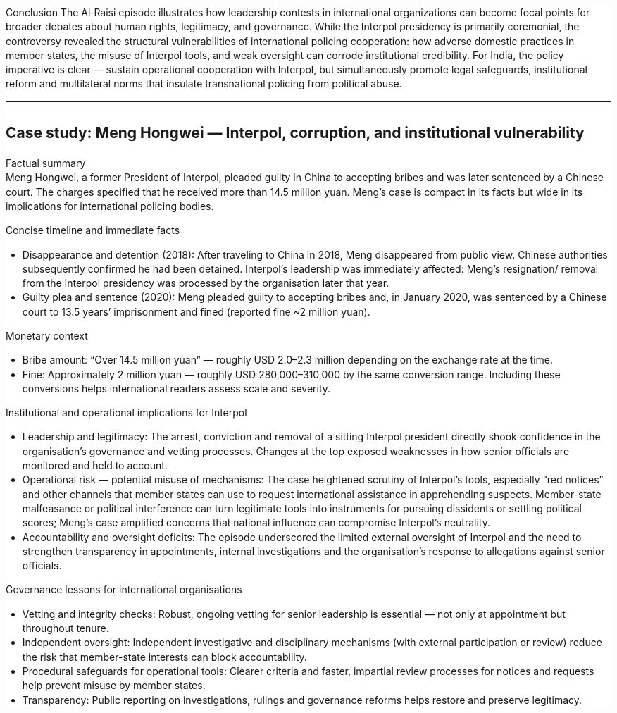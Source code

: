 Conclusion
The Al‑Raisi episode illustrates how leadership contests in international organizations can become focal points for broader debates about human rights, legitimacy, and governance. While the Interpol presidency is primarily ceremonial, the controversy revealed the structural vulnerabilities of international policing cooperation: how adverse domestic practices in member states, the misuse of Interpol tools, and weak oversight can corrode institutional credibility. For India, the policy imperative is clear — sustain operational cooperation with Interpol, but simultaneously promote legal safeguards, institutional reform and multilateral norms that insulate transnational policing from political abuse.

---

## Case study: Meng Hongwei — Interpol, corruption, and institutional vulnerability

Factual summary  
Meng Hongwei, a former President of Interpol, pleaded guilty in China to accepting bribes and was later sentenced by a Chinese court. The charges specified that he received more than 14.5 million yuan. Meng’s case is compact in its facts but wide in its implications for international policing bodies.

Concise timeline and immediate facts
- Disappearance and detention (2018): After traveling to China in 2018, Meng disappeared from public view. Chinese authorities subsequently confirmed he had been detained. Interpol’s leadership was immediately affected: Meng’s resignation/ removal from the Interpol presidency was processed by the organisation later that year.  
- Guilty plea and sentence (2020): Meng pleaded guilty to accepting bribes and, in January 2020, was sentenced by a Chinese court to 13.5 years’ imprisonment and fined (reported fine ~2 million yuan).

Monetary context
- Bribe amount: “Over 14.5 million yuan” — roughly USD 2.0–2.3 million depending on the exchange rate at the time.  
- Fine: Approximately 2 million yuan — roughly USD 280,000–310,000 by the same conversion range. Including these conversions helps international readers assess scale and severity.

Institutional and operational implications for Interpol
- Leadership and legitimacy: The arrest, conviction and removal of a sitting Interpol president directly shook confidence in the organisation’s governance and vetting processes. Changes at the top exposed weaknesses in how senior officials are monitored and held to account.  
- Operational risk — potential misuse of mechanisms: The case heightened scrutiny of Interpol’s tools, especially “red notices” and other channels that member states can use to request international assistance in apprehending suspects. Member-state malfeasance or political interference can turn legitimate tools into instruments for pursuing dissidents or settling political scores; Meng’s case amplified concerns that national influence can compromise Interpol’s neutrality.  
- Accountability and oversight deficits: The episode underscored the limited external oversight of Interpol and the need to strengthen transparency in appointments, internal investigations and the organisation’s response to allegations against senior officials.

Governance lessons for international organisations
- Vetting and integrity checks: Robust, ongoing vetting for senior leadership is essential — not only at appointment but throughout tenure.  
- Independent oversight: Independent investigative and disciplinary mechanisms (with external participation or review) reduce the risk that member-state interests can block accountability.  
- Procedural safeguards for operational tools: Clearer criteria and faster, impartial review processes for notices and requests help prevent misuse by member states.  
- Transparency: Public reporting on investigations, rulings and governance reforms helps restore and preserve legitimacy.
